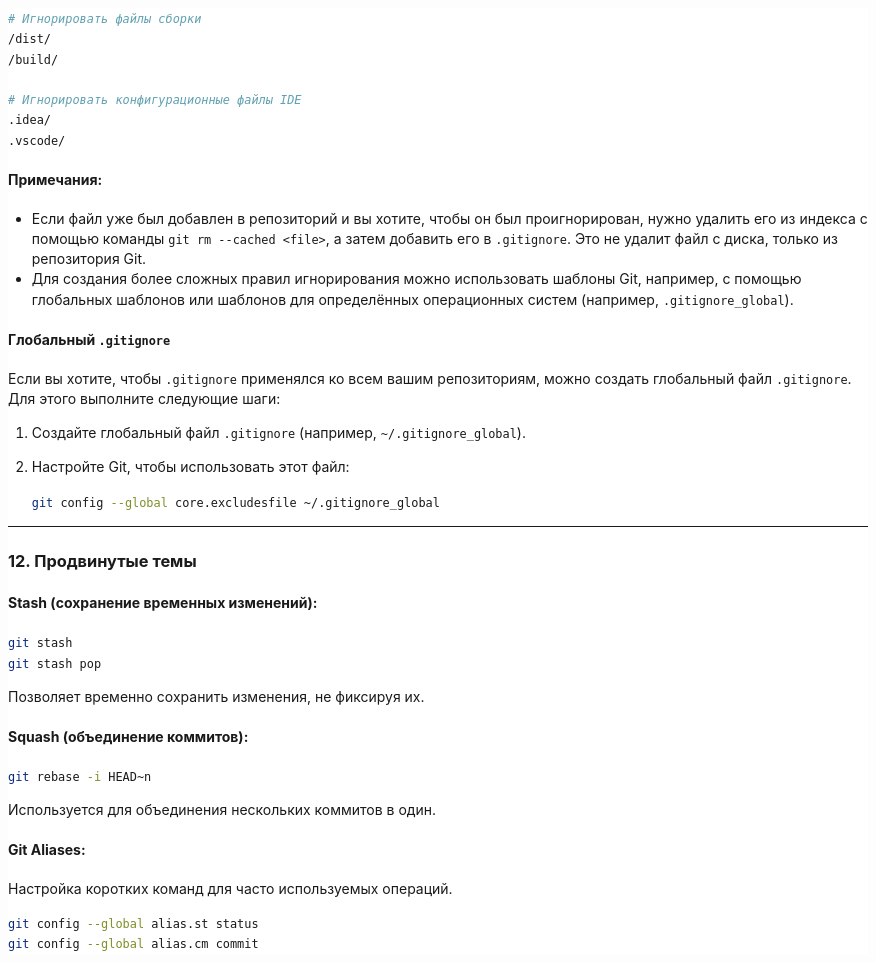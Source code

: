 ```bash
# Игнорировать файлы сборки
/dist/
/build/

# Игнорировать конфигурационные файлы IDE
.idea/
.vscode/
```

#### Примечания:

- Если файл уже был добавлен в репозиторий и вы хотите, чтобы он был проигнорирован, нужно удалить его из индекса с помощью команды `git rm --cached <file>`, а затем добавить его в `.gitignore`. Это не удалит файл с диска, только из репозитория Git.
- Для создания более сложных правил игнорирования можно использовать шаблоны Git, например, с помощью глобальных шаблонов или шаблонов для определённых операционных систем (например, `.gitignore_global`).

#### Глобальный `.gitignore`

Если вы хотите, чтобы `.gitignore` применялся ко всем вашим репозиториям, можно создать глобальный файл `.gitignore`. Для этого выполните следующие шаги:

1. Создайте глобальный файл `.gitignore` (например, `~/.gitignore_global`).
2. Настройте Git, чтобы использовать этот файл:
    
    ```bash
    git config --global core.excludesfile ~/.gitignore_global
    ```

---

### **12. Продвинутые темы**

#### Stash (сохранение временных изменений):

```bash
git stash
git stash pop
```

Позволяет временно сохранить изменения, не фиксируя их.

#### Squash (объединение коммитов):

```bash
git rebase -i HEAD~n
```

Используется для объединения нескольких коммитов в один.


#### Git Aliases: 
Настройка коротких команд для часто используемых операций.

```bash
git config --global alias.st status    
git config --global alias.cm commit
```
